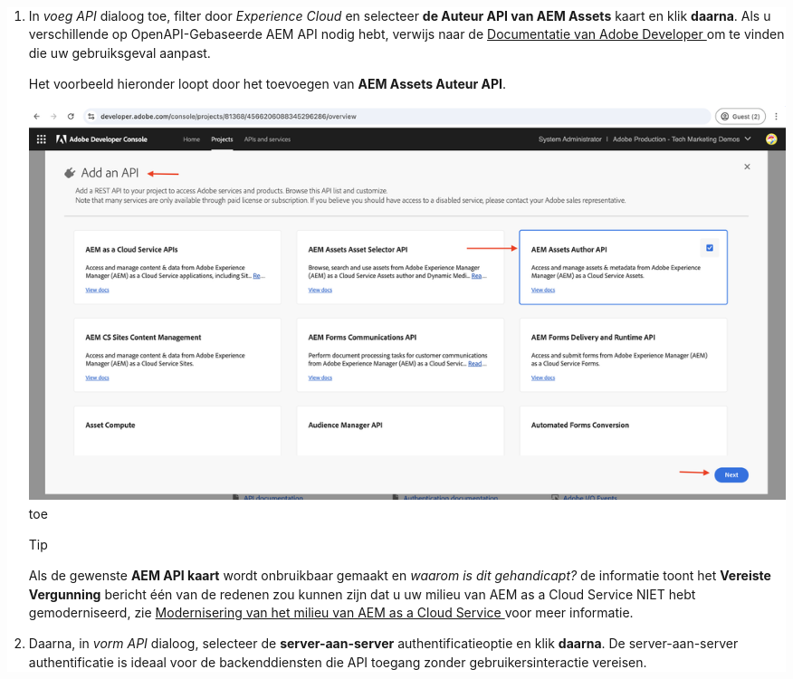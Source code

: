 1. In _voeg API_ dialoog toe, filter door _Experience Cloud_ en selecteer **de Auteur API van AEM Assets** kaart en klik **daarna**.
Als u verschillende op OpenAPI-Gebaseerde AEM API nodig hebt, verwijs naar de [ Documentatie van Adobe Developer ](https://developer.adobe.com/experience-cloud/experience-manager-apis/#openapi-based-apis) om te vinden die uw gebruiksgeval aanpast.

   Het voorbeeld hieronder loopt door het toevoegen van **AEM Assets Auteur API**.

   ![ voeg AEM API ](../assets/s2s/add-aem-api.png) toe

   >[!TIP]
   >
   >Als de gewenste **AEM API kaart** wordt onbruikbaar gemaakt en _waarom is dit gehandicapt?_ de informatie toont het **Vereiste Vergunning** bericht één van de redenen zou kunnen zijn dat u uw milieu van AEM as a Cloud Service NIET hebt gemoderniseerd, zie [ Modernisering van het milieu van AEM as a Cloud Service ](../setup.md#modernization-of-aem-as-a-cloud-service-environment) voor meer informatie.

1. Daarna, in _vorm API_ dialoog, selecteer de **server-aan-server** authentificatieoptie en klik **daarna**. De server-aan-server authentificatie is ideaal voor de backenddiensten die API toegang zonder gebruikersinteractie vereisen.
